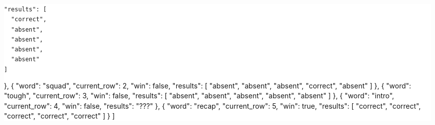     "results": [
      "correct",
      "absent",
      "absent",
      "absent",
      "absent"
    ]
  },
  {
    "word": "squad",
    "current_row": 2,
    "win": false,
    "results": [
      "absent",
      "absent",
      "absent",
      "correct",
      "absent"
    ]
  },
  {
    "word": "tough",
    "current_row": 3,
    "win": false,
    "results": [
      "absent",
      "absent",
      "absent",
      "absent",
      "absent"
    ]
  },
  {
    "word": "intro",
    "current_row": 4,
    "win": false,
    "results": "???"
  },
  {
    "word": "recap",
    "current_row": 5,
    "win": true,
    "results": [
      "correct",
      "correct",
      "correct",
      "correct",
      "correct"
    ]
  }
]
